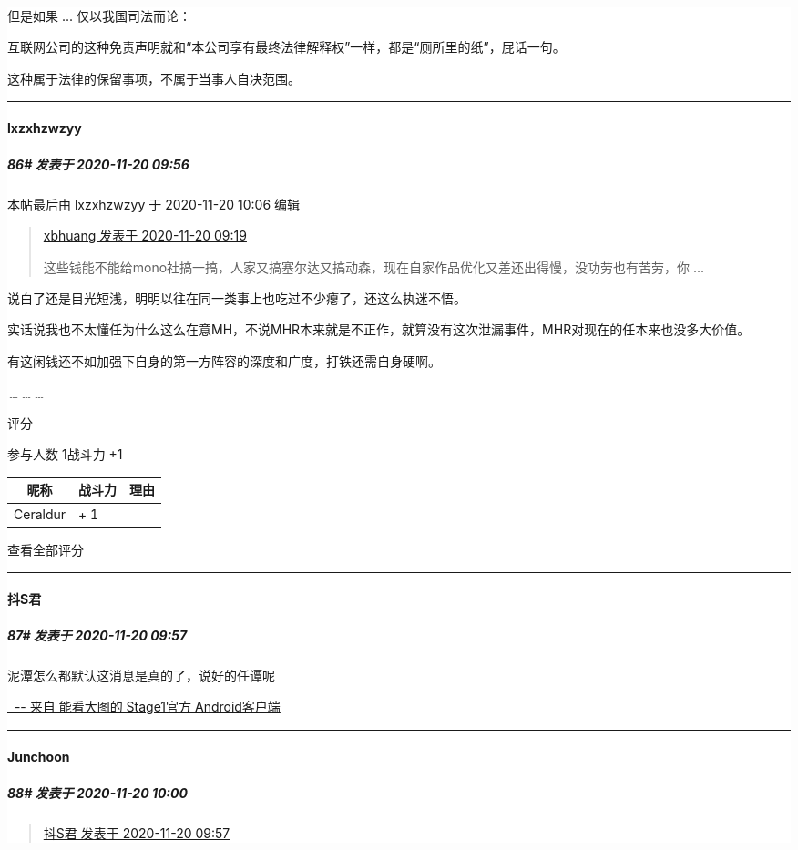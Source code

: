但是如果 ...</blockquote>
仅以我国司法而论：

互联网公司的这种免责声明就和“本公司享有最终法律解释权”一样，都是“厕所里的纸”，屁话一句。


这种属于法律的保留事项，不属于当事人自决范围。


-----

####  lxzxhzwzyy  
##### 86#       发表于 2020-11-20 09:56


 本帖最后由 lxzxhzwzyy 于 2020-11-20 10:06 编辑 
<blockquote><a href="httphttps://bbs.saraba1st.com/2b/forum.php?mod=redirect&amp;goto=findpost&amp;pid=49455816&amp;ptid=1973254" target="_blank">xbhuang 发表于 2020-11-20 09:19</a>

这些钱能不能给mono社搞一搞，人家又搞塞尔达又搞动森，现在自家作品优化又差还出得慢，没功劳也有苦劳，你 ...</blockquote>
说白了还是目光短浅，明明以往在同一类事上也吃过不少瘪了，还这么执迷不悟。


实话说我也不太懂任为什么这么在意MH，不说MHR本来就是不正作，就算没有这次泄漏事件，MHR对现在的任本来也没多大价值。

有这闲钱还不如加强下自身的第一方阵容的深度和广度，打铁还需自身硬啊。


﹍﹍﹍

评分


 参与人数 1战斗力 +1

|昵称|战斗力|理由|
|----|---|---|
| Ceraldur| + 1||


查看全部评分


-----

####  抖S君  
##### 87#       发表于 2020-11-20 09:57


泥潭怎么都默认这消息是真的了，说好的任谭呢

[  -- 来自 能看大图的 Stage1官方 Android客户端](https://www.coolapk.com/apk/140634)


-----

####  Junchoon  
##### 88#       发表于 2020-11-20 10:00


<blockquote><a href="httphttps://bbs.saraba1st.com/2b/forum.php?mod=redirect&amp;goto=findpost&amp;pid=49456194&amp;ptid=1973254" target="_blank">抖S君 发表于 2020-11-20 09:57</a>
